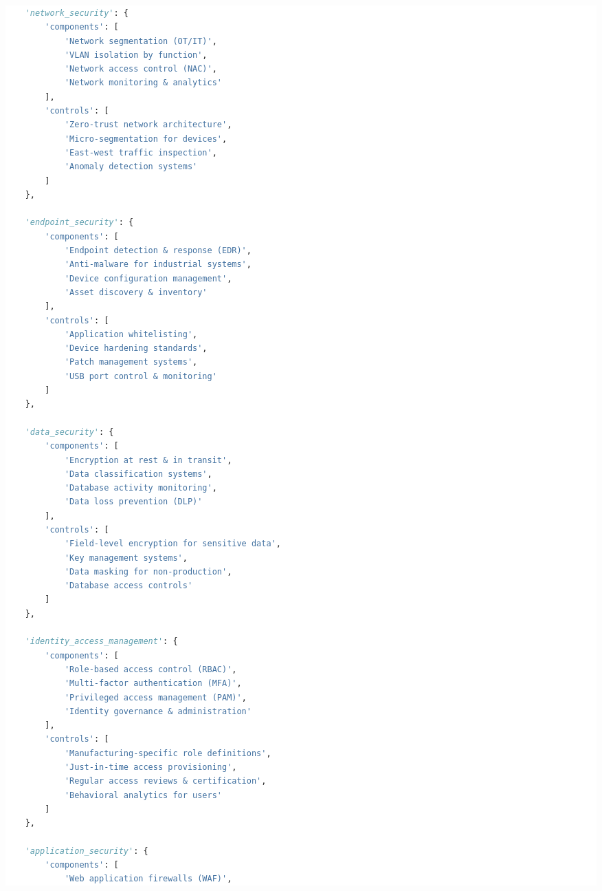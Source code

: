 ```python
    'network_security': {
        'components': [
            'Network segmentation (OT/IT)',
            'VLAN isolation by function',
            'Network access control (NAC)',
            'Network monitoring & analytics'
        ],
        'controls': [
            'Zero-trust network architecture',
            'Micro-segmentation for devices',
            'East-west traffic inspection',
            'Anomaly detection systems'
        ]
    },
    
    'endpoint_security': {
        'components': [
            'Endpoint detection & response (EDR)',
            'Anti-malware for industrial systems',
            'Device configuration management',
            'Asset discovery & inventory'
        ],
        'controls': [
            'Application whitelisting',
            'Device hardening standards',
            'Patch management systems',
            'USB port control & monitoring'
        ]
    },
    
    'data_security': {
        'components': [
            'Encryption at rest & in transit',
            'Data classification systems',
            'Database activity monitoring',
            'Data loss prevention (DLP)'
        ],
        'controls': [
            'Field-level encryption for sensitive data',
            'Key management systems',
            'Data masking for non-production',
            'Database access controls'
        ]
    },
    
    'identity_access_management': {
        'components': [
            'Role-based access control (RBAC)',
            'Multi-factor authentication (MFA)',
            'Privileged access management (PAM)',
            'Identity governance & administration'
        ],
        'controls': [
            'Manufacturing-specific role definitions',
            'Just-in-time access provisioning',
            'Regular access reviews & certification',
            'Behavioral analytics for users'
        ]
    },
    
    'application_security': {
        'components': [
            'Web application firewalls (WAF)',
```